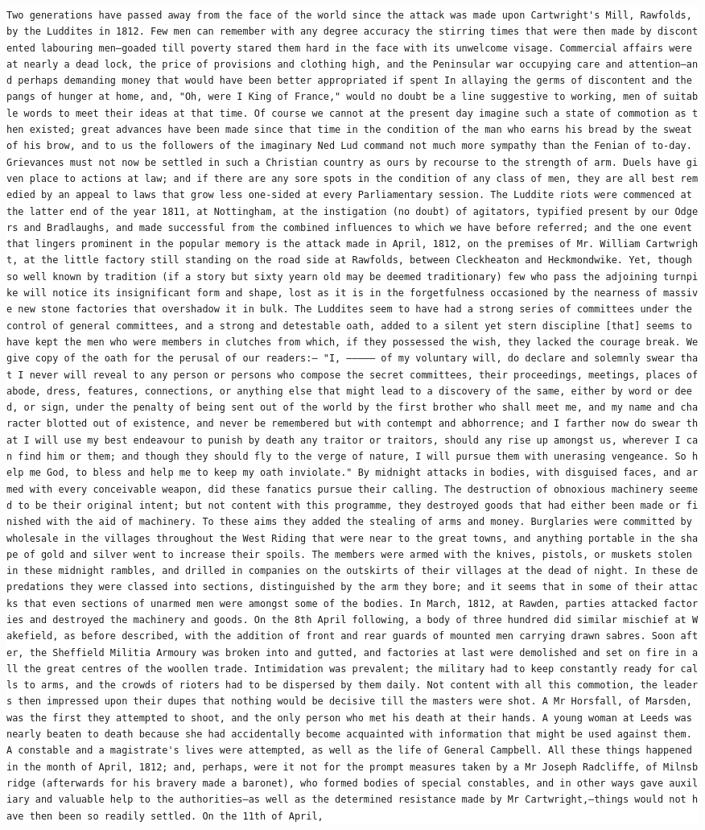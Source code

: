 ```{admonition} Old Stories Retold: The Luddites, 1875
Two generations have passed away from the face of the world since the attack was made upon Cartwright's Mill, Rawfolds, by the Luddites in 1812. Few men can remember with any degree accuracy the stirring times that were then made by discontented labouring men—goaded till poverty stared them hard in the face with its unwelcome visage. Commercial affairs were at nearly a dead lock, the price of provisions and clothing high, and the Peninsular war occupying care and attention—and perhaps demanding money that would have been better appropriated if spent In allaying the germs of discontent and the pangs of hunger at home, and, "Oh, were I King of France," would no doubt be a line suggestive to working, men of suitable words to meet their ideas at that time. Of course we cannot at the present day imagine such a state of commotion as then existed; great advances have been made since that time in the condition of the man who earns his bread by the sweat of his brow, and to us the followers of the imaginary Ned Lud command not much more sympathy than the Fenian of to-day. Grievances must not now be settled in such a Christian country as ours by recourse to the strength of arm. Duels have given place to actions at law; and if there are any sore spots in the condition of any class of men, they are all best remedied by an appeal to laws that grow less one-sided at every Parliamentary session. The Luddite riots were commenced at the latter end of the year 1811, at Nottingham, at the instigation (no doubt) of agitators, typified present by our Odgers and Bradlaughs, and made successful from the combined influences to which we have before referred; and the one event that lingers prominent in the popular memory is the attack made in April, 1812, on the premises of Mr. William Cartwright, at the little factory still standing on the road side at Rawfolds, between Cleckheaton and Heckmondwike. Yet, though so well known by tradition (if a story but sixty yearn old may be deemed traditionary) few who pass the adjoining turnpike will notice its insignificant form and shape, lost as it is in the forgetfulness occasioned by the nearness of massive new stone factories that overshadow it in bulk. The Luddites seem to have had a strong series of committees under the control of general committees, and a strong and detestable oath, added to a silent yet stern discipline [that] seems to have kept the men who were members in clutches from which, if they possessed the wish, they lacked the courage break. We give copy of the oath for the perusal of our readers:— "I, ————— of my voluntary will, do declare and solemnly swear that I never will reveal to any person or persons who compose the secret committees, their proceedings, meetings, places of abode, dress, features, connections, or anything else that might lead to a discovery of the same, either by word or deed, or sign, under the penalty of being sent out of the world by the first brother who shall meet me, and my name and character blotted out of existence, and never be remembered but with contempt and abhorrence; and I farther now do swear that I will use my best endeavour to punish by death any traitor or traitors, should any rise up amongst us, wherever I can find him or them; and though they should fly to the verge of nature, I will pursue them with unerasing vengeance. So help me God, to bless and help me to keep my oath inviolate." By midnight attacks in bodies, with disguised faces, and armed with every conceivable weapon, did these fanatics pursue their calling. The destruction of obnoxious machinery seemed to be their original intent; but not content with this programme, they destroyed goods that had either been made or finished with the aid of machinery. To these aims they added the stealing of arms and money. Burglaries were committed by wholesale in the villages throughout the West Riding that were near to the great towns, and anything portable in the shape of gold and silver went to increase their spoils. The members were armed with the knives, pistols, or muskets stolen in these midnight rambles, and drilled in companies on the outskirts of their villages at the dead of night. In these depredations they were classed into sections, distinguished by the arm they bore; and it seems that in some of their attacks that even sections of unarmed men were amongst some of the bodies. In March, 1812, at Rawden, parties attacked factories and destroyed the machinery and goods. On the 8th April following, a body of three hundred did similar mischief at Wakefield, as before described, with the addition of front and rear guards of mounted men carrying drawn sabres. Soon after, the Sheffield Militia Armoury was broken into and gutted, and factories at last were demolished and set on fire in all the great centres of the woollen trade. Intimidation was prevalent; the military had to keep constantly ready for calls to arms, and the crowds of rioters had to be dispersed by them daily. Not content with all this commotion, the leaders then impressed upon their dupes that nothing would be decisive till the masters were shot. A Mr Horsfall, of Marsden, was the first they attempted to shoot, and the only person who met his death at their hands. A young woman at Leeds was nearly beaten to death because she had accidentally become acquainted with information that might be used against them. A constable and a magistrate's lives were attempted, as well as the life of General Campbell. All these things happened in the month of April, 1812; and, perhaps, were it not for the prompt measures taken by a Mr Joseph Radcliffe, of Milnsbridge (afterwards for his bravery made a baronet), who formed bodies of special constables, and in other ways gave auxiliary and valuable help to the authorities—as well as the determined resistance made by Mr Cartwright,—things would not have then been so readily settled. On the 11th of April,
```